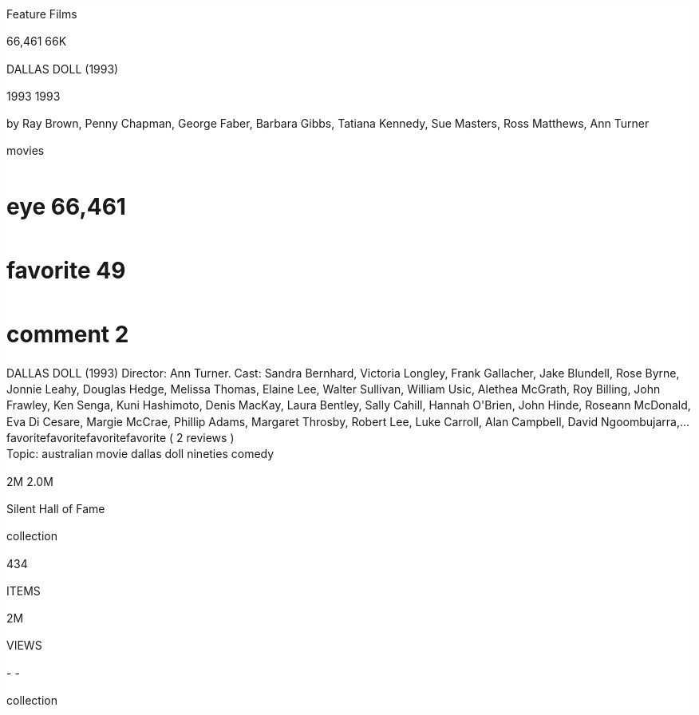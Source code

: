 Feature Films

66,461 66K

[](/details/dallas-doll-1993 "DALLAS DOLL (1993)")

DALLAS DOLL (1993)

1993 1993

<span class="hidden-lists">by</span> <span class="byv" title="Ray Brown, Penny Chapman, George Faber, Barbara Gibbs, Tatiana Kennedy, Sue Masters, Ross Matthews, Ann Turner">Ray Brown, Penny Chapman, George Faber, Barbara Gibbs, Tatiana Kennedy, Sue Masters, Ross Matthews, Ann Turner</span>

<span class="iconochive-movies" aria-hidden="true"></span><span class="sr-only">movies</span>

<span class="iconochive-eye" aria-hidden="true"></span><span class="sr-only">eye</span> 66,461
==============================================================================================

<span class="iconochive-favorite" aria-hidden="true"></span><span class="sr-only">favorite</span> 49
====================================================================================================

<span class="iconochive-comment" aria-hidden="true"></span><span class="sr-only">comment</span> 2
=================================================================================================

DALLAS DOLL (1993) Director: Ann Turner. Cast: Sandra Bernhard, Victoria Longley, Frank Gallacher, Jake Blundell, Rose Byrne, Jonnie Leahy, Douglas Hedge, Melissa Thomas, Elaine Lee, Walter Sullivan, William Usic, Alethea McGrath, Roy Billing, John Frawley, Ken Senga, Kuni Hashimoto, Denis MacKay, Laura Bentley, Sally Cahill, Hannah O'Brien, John Hinde, Roseann McDonald, Eva Di Cesare, Margie McCrae, Phillip Adams, Margaret Throsby, Robert Lee, Luke Carroll, Alan Campbell, David Ngoombujarra,...  
<span alt="4.00 out of 5 stars" title="4.00 out of 5 stars"><span class="iconochive-favorite" aria-hidden="true"></span><span class="sr-only">favorite</span><span class="iconochive-favorite" aria-hidden="true"></span><span class="sr-only">favorite</span><span class="iconochive-favorite" aria-hidden="true"></span><span class="sr-only">favorite</span><span class="iconochive-favorite" aria-hidden="true"></span><span class="sr-only">favorite</span></span> ( 2 reviews )  
Topic: australian movie dallas doll nineties comedy  

2<span class="small">M</span> 2.0M

[](/details/silenthalloffame)

Silent Hall of Fame

<span class="sr-only">collection</span>

434

ITEMS

2<span class="small">M</span>

VIEWS

\- -

<span class="iconochive-collection" aria-hidden="true"></span><span class="sr-only">collection</span>
